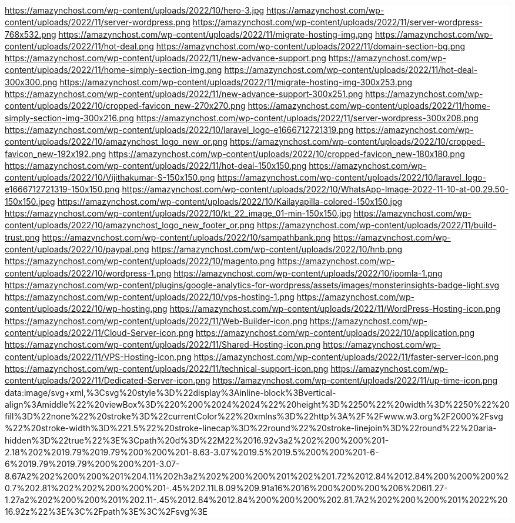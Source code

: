 https://amazynchost.com/wp-content/uploads/2022/10/hero-3.jpg
https://amazynchost.com/wp-content/uploads/2022/11/server-wordpress.png
https://amazynchost.com/wp-content/uploads/2022/11/server-wordpress-768x532.png
https://amazynchost.com/wp-content/uploads/2022/11/migrate-hosting-img.png
https://amazynchost.com/wp-content/uploads/2022/11/hot-deal.png
https://amazynchost.com/wp-content/uploads/2022/11/domain-section-bg.png
https://amazynchost.com/wp-content/uploads/2022/11/new-advance-support.png
https://amazynchost.com/wp-content/uploads/2022/11/home-simply-section-img.png
https://amazynchost.com/wp-content/uploads/2022/11/hot-deal-300x300.png
https://amazynchost.com/wp-content/uploads/2022/11/migrate-hosting-img-300x253.png
https://amazynchost.com/wp-content/uploads/2022/11/new-advance-support-300x251.png
https://amazynchost.com/wp-content/uploads/2022/10/cropped-favicon_new-270x270.png
https://amazynchost.com/wp-content/uploads/2022/11/home-simply-section-img-300x216.png
https://amazynchost.com/wp-content/uploads/2022/11/server-wordpress-300x208.png
https://amazynchost.com/wp-content/uploads/2022/10/laravel_logo-e1666712721319.png
https://amazynchost.com/wp-content/uploads/2022/10/amazynchost_logo_new_or.png
https://amazynchost.com/wp-content/uploads/2022/10/cropped-favicon_new-192x192.png
https://amazynchost.com/wp-content/uploads/2022/10/cropped-favicon_new-180x180.png
https://amazynchost.com/wp-content/uploads/2022/11/hot-deal-150x150.png
https://amazynchost.com/wp-content/uploads/2022/10/Vijithakumar-S-150x150.png
https://amazynchost.com/wp-content/uploads/2022/10/laravel_logo-e1666712721319-150x150.png
https://amazynchost.com/wp-content/uploads/2022/10/WhatsApp-Image-2022-11-10-at-00.29.50-150x150.jpeg
https://amazynchost.com/wp-content/uploads/2022/10/Kailayapilla-colored-150x150.jpg
https://amazynchost.com/wp-content/uploads/2022/10/kt_22_image_01-min-150x150.jpg
https://amazynchost.com/wp-content/uploads/2022/10/amazynchost_logo_new_footer_or.png
https://amazynchost.com/wp-content/uploads/2022/11/build-trust.png
https://amazynchost.com/wp-content/uploads/2022/10/sampathbank.png
https://amazynchost.com/wp-content/uploads/2022/10/paypal.png
https://amazynchost.com/wp-content/uploads/2022/10/hnb.png
https://amazynchost.com/wp-content/uploads/2022/10/magento.png
https://amazynchost.com/wp-content/uploads/2022/10/wordpress-1.png
https://amazynchost.com/wp-content/uploads/2022/10/joomla-1.png
https://amazynchost.com/wp-content/plugins/google-analytics-for-wordpress/assets/images/monsterinsights-badge-light.svg
https://amazynchost.com/wp-content/uploads/2022/10/vps-hosting-1.png
https://amazynchost.com/wp-content/uploads/2022/10/wp-hosting.png
https://amazynchost.com/wp-content/uploads/2022/11/WordPress-Hosting-icon.png
https://amazynchost.com/wp-content/uploads/2022/11/Web-Builder-icon.png
https://amazynchost.com/wp-content/uploads/2022/11/Cloud-Server-icon.png
https://amazynchost.com/wp-content/uploads/2022/10/application.png
https://amazynchost.com/wp-content/uploads/2022/11/Shared-Hosting-icon.png
https://amazynchost.com/wp-content/uploads/2022/11/VPS-Hosting-icon.png
https://amazynchost.com/wp-content/uploads/2022/11/faster-server-icon.png
https://amazynchost.com/wp-content/uploads/2022/11/technical-support-icon.png
https://amazynchost.com/wp-content/uploads/2022/11/Dedicated-Server-icon.png
https://amazynchost.com/wp-content/uploads/2022/11/up-time-icon.png
data:image/svg+xml,%3Csvg%20style%3D%22display%3Ainline-block%3Bvertical-align%3Amiddle%22%20viewBox%3D%220%200%2024%2024%22%20height%3D%2250%22%20width%3D%2250%22%20fill%3D%22none%22%20stroke%3D%22currentColor%22%20xmlns%3D%22http%3A%2F%2Fwww.w3.org%2F2000%2Fsvg%22%20stroke-width%3D%221.5%22%20stroke-linecap%3D%22round%22%20stroke-linejoin%3D%22round%22%20aria-hidden%3D%22true%22%3E%3Cpath%20d%3D%22M22%2016.92v3a2%202%200%200%201-2.18%202%2019.79%2019.79%200%200%201-8.63-3.07%2019.5%2019.5%200%200%201-6-6%2019.79%2019.79%200%200%201-3.07-8.67A2%202%200%200%201%204.11%202h3a2%202%200%200%201%202%201.72%2012.84%2012.84%200%200%200%20.7%202.81%202%202%200%200%201-.45%202.11L8.09%209.91a16%2016%200%200%200%206%206l1.27-1.27a2%202%200%200%201%202.11-.45%2012.84%2012.84%200%200%200%202.81.7A2%202%200%200%201%2022%2016.92z%22%3E%3C%2Fpath%3E%3C%2Fsvg%3E